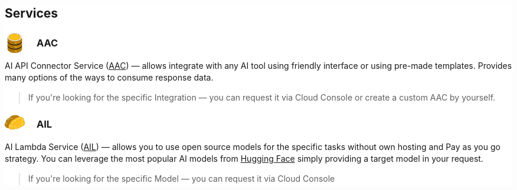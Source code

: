 ## Services



<img align="left" style="margin-right:20px" width="34" height="34" src="./docs//svg//c4ai-kdb-drawio.svg" alt="KDB Service">

###  AAC 
AI API Connector Service ([AAC](https://cloud4.ai/services/aac.html)) &mdash; allows integrate with any AI tool using friendly interface or using pre-made templates. Provides many options of the ways to consume response data. 


> If you're looking for the specific Integration &mdash; you can request it via Cloud Console or create a custom AAC by yourself.




<img align="left" style="margin-right:20px" width="34" height="34" src="./docs//svg//c4ai-ail-drawio.svg" alt="KDB Service">

###  AIL 
AI Lambda Service ([AIL](https://cloud4.ai/services/ail.html)) &mdash; allows you to use open source models for the specific tasks without own hosting and Pay as you go strategy. You can leverage the most popular AI models from [Hugging Face](https://huggingface.co/) simply providing a target model in your request.


> If you're looking for the specific Model &mdash; you can request it via Cloud Console

